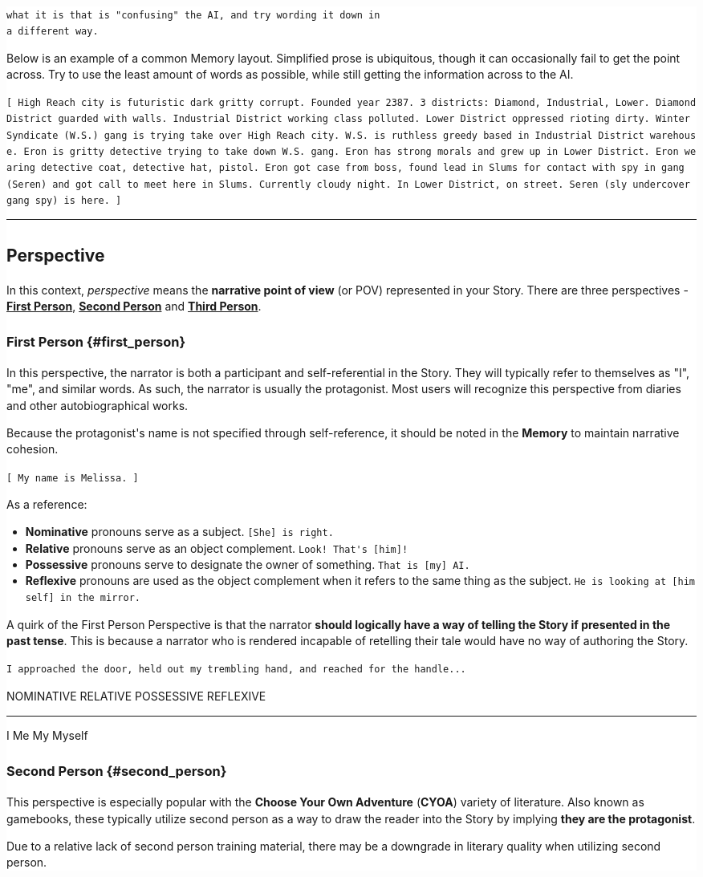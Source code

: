     what it is that is "confusing" the AI, and try wording it down in
    a different way.

Below is an example of a common Memory layout. Simplified prose is
ubiquitous, though it can occasionally fail to get the point across. Try
to use the least amount of words as possible, while still getting the
information across to the AI.

```[ High Reach city is futuristic dark gritty corrupt. Founded year 2387. 3 districts: Diamond, Industrial, Lower. Diamond District guarded with walls. Industrial District working class polluted. Lower District oppressed rioting dirty. Winter Syndicate (W.S.) gang is trying take over High Reach city. W.S. is ruthless greedy based in Industrial District warehouse. Eron is gritty detective trying to take down W.S. gang. Eron has strong morals and grew up in Lower District. Eron wearing detective coat, detective hat, pistol. Eron got case from boss, found lead in Slums for contact with spy in gang (Seren) and got call to meet here in Slums. Currently cloudy night. In Lower District, on street. Seren (sly undercover gang spy) is here. ]```

***

## Perspective

In this context, *perspective* means the **narrative point of view** (or
POV) represented in your Story. There are three perspectives - [**First Person**](https://en.wikipedia.org/wiki/Narration#First-person),
[**Second Person**](https://en.wikipedia.org/wiki/Narration#Second-person) and
[**Third Person**](https://en.wikipedia.org/wiki/Narration#Third-person).

### First Person {#first_person}

In this perspective, the narrator is both a participant and
self-referential in the Story. They will typically refer to themselves
as "I", "me", and similar words. As such, the narrator is usually
the protagonist. Most users will recognize this perspective from diaries
and other autobiographical works.

Because the protagonist's name is not specified through self-reference,
it should be noted in the **Memory** to maintain narrative cohesion.

`[ My name is Melissa. ]`

As a reference:

-   **Nominative** pronouns serve as a subject. `[She] is right.`
-   **Relative** pronouns serve as an object complement.
    `Look! That's [him]!`
-   **Possessive** pronouns serve to designate the owner of something.
    `That is [my] AI.`
-   **Reflexive** pronouns are used as the object complement when it
    refers to the same thing as the subject.
    `He is looking at [himself] in the mirror.`

A quirk of the First Person Perspective is that the narrator **should
logically have a way of telling the Story if presented in the past
tense**. This is because a narrator who is rendered incapable of
retelling their tale would have no way of authoring the Story.

`I approached the door, held out my trembling hand, and reached for the handle...`

  NOMINATIVE   RELATIVE   POSSESSIVE   REFLEXIVE
  ------------ ---------- ------------ -----------
  I            Me         My           Myself

### Second Person {#second_person}

This perspective is especially popular with the **Choose Your Own
Adventure** (**CYOA**) variety of literature. Also known as gamebooks,
these typically utilize second person as a way to draw the reader into
the Story by implying **they are the protagonist**.

Due to a relative lack of second person training material, there may be
a downgrade in literary quality when utilizing second person.

```